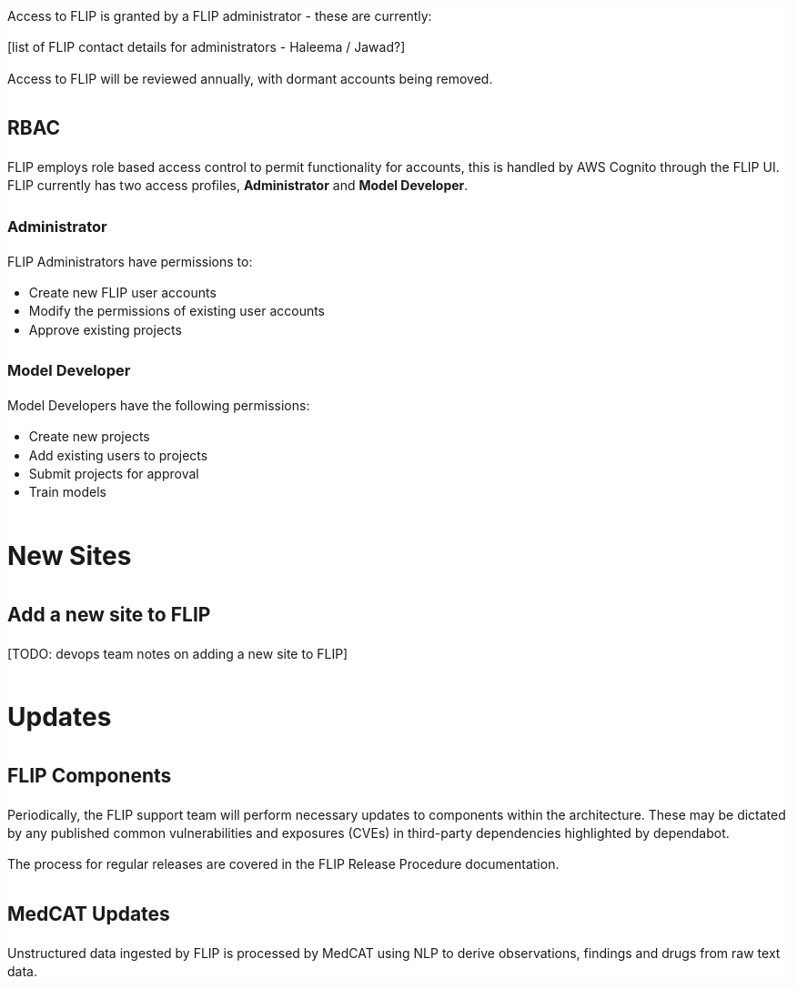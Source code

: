 Access to FLIP is granted by a FLIP administrator - these are currently:

[list of FLIP contact details for administrators - Haleema / Jawad?]

Access to FLIP will be reviewed annually, with dormant accounts being removed.


## RBAC

FLIP employs role based access control to permit functionality for accounts, this is handled by AWS Cognito through the FLIP UI. FLIP currently has two access profiles, **Administrator** and **Model Developer**. 

### Administrator

FLIP Administrators have permissions to:

* Create new FLIP user accounts 
* Modify the permissions of existing user accounts
* Approve existing projects


### Model Developer

Model Developers have the following permissions:

* Create new projects
* Add existing users to projects
* Submit projects for approval
* Train models


# New Sites

## Add a new site to FLIP

[TODO: devops team notes on adding a new site to FLIP]

# Updates

## FLIP Components

Periodically, the FLIP support team will perform necessary updates to components within the architecture. These may be dictated by any published common vulnerabilities and exposures (CVEs) in third-party dependencies highlighted by dependabot.

The process for regular releases are covered in the FLIP Release Procedure documentation.

## MedCAT Updates

Unstructured data ingested by FLIP is processed by MedCAT using NLP to derive observations, findings and drugs from raw text data.
